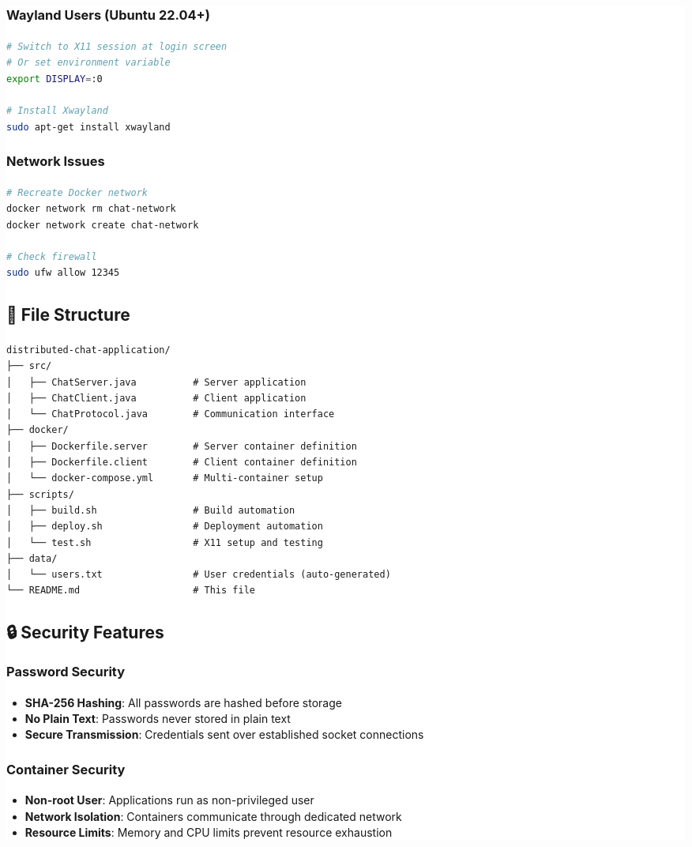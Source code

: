 ### Wayland Users (Ubuntu 22.04+)
```bash
# Switch to X11 session at login screen
# Or set environment variable
export DISPLAY=:0

# Install Xwayland
sudo apt-get install xwayland
```

### Network Issues
```bash
# Recreate Docker network
docker network rm chat-network
docker network create chat-network

# Check firewall
sudo ufw allow 12345
```

## 📁 File Structure

```
distributed-chat-application/
├── src/
│   ├── ChatServer.java          # Server application
│   ├── ChatClient.java          # Client application
│   └── ChatProtocol.java        # Communication interface
├── docker/
│   ├── Dockerfile.server        # Server container definition
│   ├── Dockerfile.client        # Client container definition
│   └── docker-compose.yml       # Multi-container setup
├── scripts/
│   ├── build.sh                 # Build automation
│   ├── deploy.sh                # Deployment automation
│   └── test.sh                  # X11 setup and testing
├── data/
│   └── users.txt                # User credentials (auto-generated)
└── README.md                    # This file
```

## 🔒 Security Features

### Password Security
- **SHA-256 Hashing**: All passwords are hashed before storage
- **No Plain Text**: Passwords never stored in plain text
- **Secure Transmission**: Credentials sent over established socket connections

### Container Security
- **Non-root User**: Applications run as non-privileged user
- **Network Isolation**: Containers communicate through dedicated network
- **Resource Limits**: Memory and CPU limits prevent resource exhaustion
